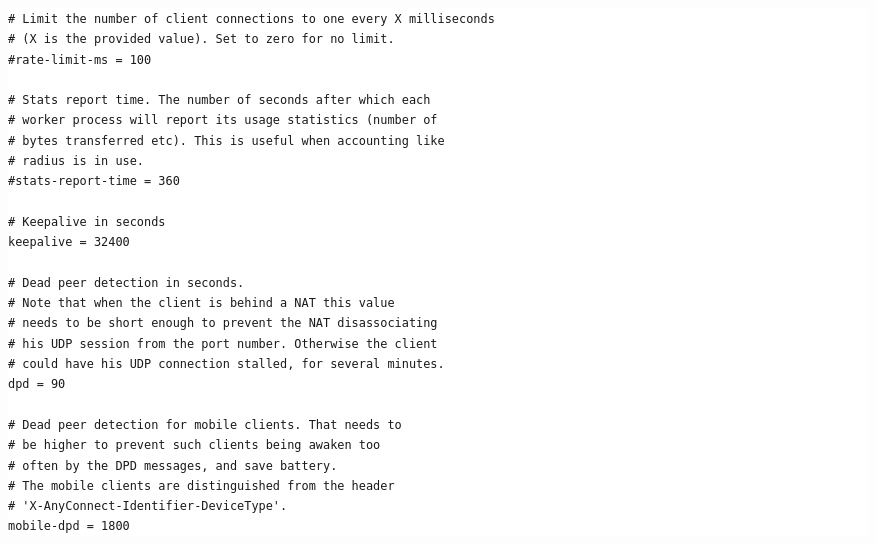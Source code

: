     # Limit the number of client connections to one every X milliseconds 
    # (X is the provided value). Set to zero for no limit.
    #rate-limit-ms = 100

    # Stats report time. The number of seconds after which each
    # worker process will report its usage statistics (number of
    # bytes transferred etc). This is useful when accounting like
    # radius is in use.
    #stats-report-time = 360

    # Keepalive in seconds
    keepalive = 32400

    # Dead peer detection in seconds.
    # Note that when the client is behind a NAT this value
    # needs to be short enough to prevent the NAT disassociating
    # his UDP session from the port number. Otherwise the client
    # could have his UDP connection stalled, for several minutes.
    dpd = 90

    # Dead peer detection for mobile clients. That needs to
    # be higher to prevent such clients being awaken too 
    # often by the DPD messages, and save battery.
    # The mobile clients are distinguished from the header
    # 'X-AnyConnect-Identifier-DeviceType'.
    mobile-dpd = 1800
